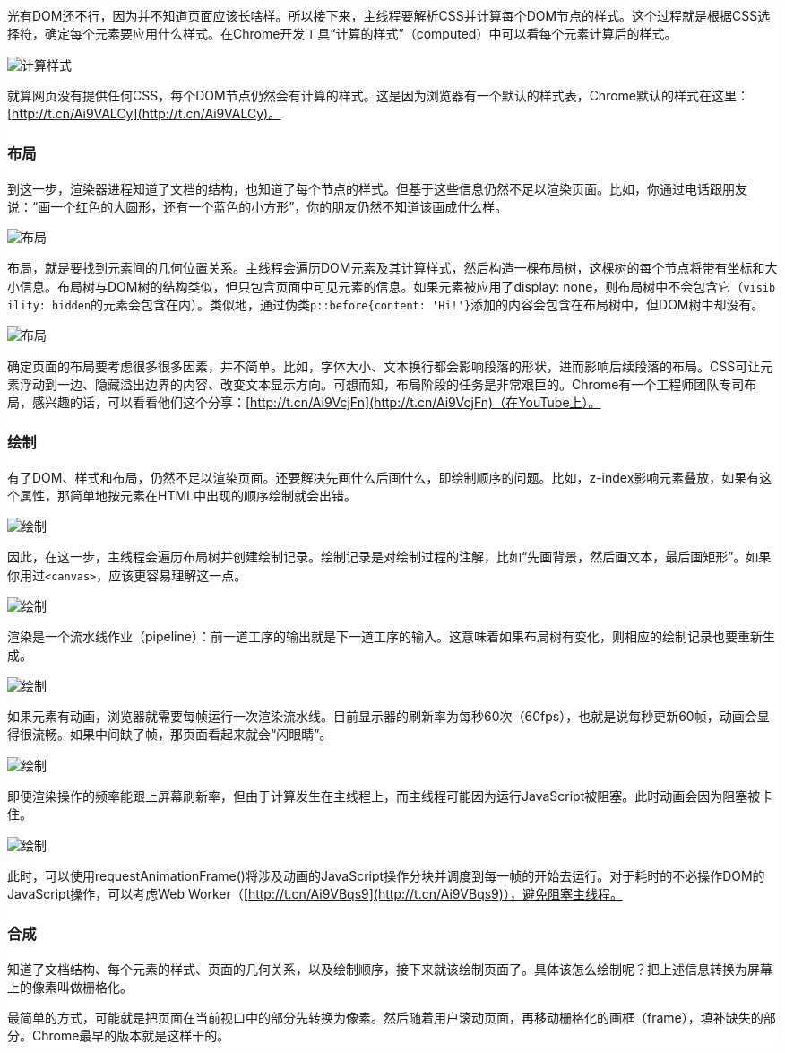 光有DOM还不行，因为并不知道页面应该长啥样。所以接下来，主线程要解析CSS并计算每个DOM节点的样式。这个过程就是根据CSS选择符，确定每个元素要应用什么样式。在Chrome开发工具“计算的样式”（computed）中可以看每个元素计算后的样式。

![计算样式](https://gitee.com/zukunft/MDImage/raw/master/img/640-20201111212247961.jpeg)

就算网页没有提供任何CSS，每个DOM节点仍然会有计算的样式。这是因为浏览器有一个默认的样式表，Chrome默认的样式在这里：[http://t.cn/Ai9VALCy](http://t.cn/Ai9VALCy)。

### 布局

到这一步，渲染器进程知道了文档的结构，也知道了每个节点的样式。但基于这些信息仍然不足以渲染页面。比如，你通过电话跟朋友说：“画一个红色的大圆形，还有一个蓝色的小方形”，你的朋友仍然不知道该画成什么样。

![布局](https://gitee.com/zukunft/MDImage/raw/master/img/640-20201111212252255.jpeg)

布局，就是要找到元素间的几何位置关系。主线程会遍历DOM元素及其计算样式，然后构造一棵布局树，这棵树的每个节点将带有坐标和大小信息。布局树与DOM树的结构类似，但只包含页面中可见元素的信息。如果元素被应用了display: none，则布局树中不会包含它（`visibility: hidden`的元素会包含在内）。类似地，通过伪类`p::before{content: 'Hi!'}`添加的内容会包含在布局树中，但DOM树中却没有。

![布局](https://gitee.com/zukunft/MDImage/raw/master/img/640-20201111212254672.jpeg)

确定页面的布局要考虑很多很多因素，并不简单。比如，字体大小、文本换行都会影响段落的形状，进而影响后续段落的布局。CSS可让元素浮动到一边、隐藏溢出边界的内容、改变文本显示方向。可想而知，布局阶段的任务是非常艰巨的。Chrome有一个工程师团队专司布局，感兴趣的话，可以看看他们这个分享：[http://t.cn/Ai9VcjFn](http://t.cn/Ai9VcjFn)（在YouTube上）。

### 绘制

有了DOM、样式和布局，仍然不足以渲染页面。还要解决先画什么后画什么，即绘制顺序的问题。比如，z-index影响元素叠放，如果有这个属性，那简单地按元素在HTML中出现的顺序绘制就会出错。

![绘制](https://gitee.com/zukunft/MDImage/raw/master/img/20201111215444.png)

因此，在这一步，主线程会遍历布局树并创建绘制记录。绘制记录是对绘制过程的注解，比如“先画背景，然后画文本，最后画矩形”。如果你用过`<canvas>`，应该更容易理解这一点。

![绘制](https://gitee.com/zukunft/MDImage/raw/master/img/640-20201111212257404.jpeg)

渲染是一个流水线作业（pipeline）：前一道工序的输出就是下一道工序的输入。这意味着如果布局树有变化，则相应的绘制记录也要重新生成。

![绘制](https://gitee.com/zukunft/MDImage/raw/master/img/20201111214007.png)

如果元素有动画，浏览器就需要每帧运行一次渲染流水线。目前显示器的刷新率为每秒60次（60fps），也就是说每秒更新60帧，动画会显得很流畅。如果中间缺了帧，那页面看起来就会“闪眼睛”。

![绘制](https://gitee.com/zukunft/MDImage/raw/master/img/640-20201111212304037.jpeg)

即便渲染操作的频率能跟上屏幕刷新率，但由于计算发生在主线程上，而主线程可能因为运行JavaScript被阻塞。此时动画会因为阻塞被卡住。

![绘制](https://gitee.com/zukunft/MDImage/raw/master/img/640.png)

此时，可以使用requestAnimationFrame()将涉及动画的JavaScript操作分块并调度到每一帧的开始去运行。对于耗时的不必操作DOM的JavaScript操作，可以考虑Web Worker（[http://t.cn/Ai9VBqs9](http://t.cn/Ai9VBqs9)），避免阻塞主线程。

### 合成

知道了文档结构、每个元素的样式、页面的几何关系，以及绘制顺序，接下来就该绘制页面了。具体该怎么绘制呢？把上述信息转换为屏幕上的像素叫做栅格化。

最简单的方式，可能就是把页面在当前视口中的部分先转换为像素。然后随着用户滚动页面，再移动栅格化的画框（frame），填补缺失的部分。Chrome最早的版本就是这样干的。
